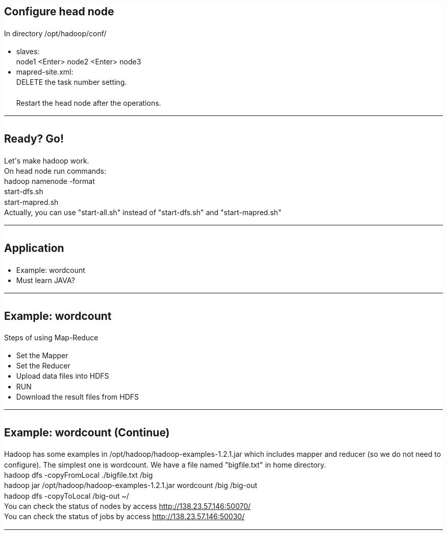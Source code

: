 
## Configure head node

In directory /opt/hadoop/conf/ 
- slaves: <br/>
node1 \<Enter\> node2 \<Enter\> node3 
- mapred-site.xml: <br/>
DELETE the task number setting. <br/><br/>
Restart the head node after the operations.

---

## Ready? Go!

Let's make hadoop work. <br/>
On head node run commands: <br/>
hadoop namenode -format <br/>
start-dfs.sh <br/>
start-mapred.sh <br/>
Actually, you can use "start-all.sh" instead of "start-dfs.sh" and "start-mapred.sh"

---

## Application

- Example: wordcount
- Must learn JAVA?

---

## Example: wordcount

Steps of using Map-Reduce

- Set the Mapper
- Set the Reducer
- Upload data files into HDFS
- RUN
- Download the result files from HDFS

---

## Example: wordcount (Continue)

Hadoop has some examples in  /opt/hadoop/hadoop-examples-1.2.1.jar which includes mapper and reducer (so we do not need to configure). The simplest one is wordcount. We have a file named "bigfile.txt" in home directory. <br/>
hadoop dfs -copyFromLocal ./bigfile.txt /big <br/>
hadoop jar /opt/hadoop/hadoop-examples-1.2.1.jar wordcount /big /big-out <br/>
hadoop dfs -copyToLocal /big-out ~/ <br/>
You can check the status of nodes by access http://138.23.57.146:50070/ <br/>
You can check the status of jobs by access http://138.23.57.146:50030/ 

---